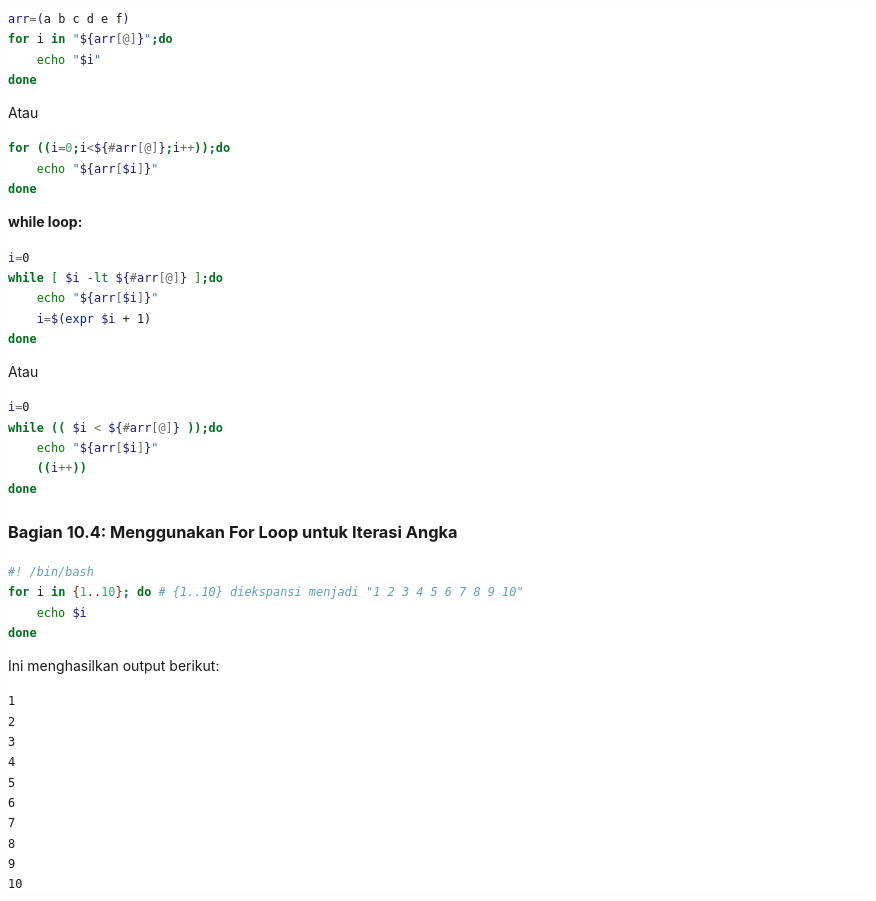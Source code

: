 ```bash
arr=(a b c d e f)
for i in "${arr[@]}";do
    echo "$i"
done
```

Atau

```bash
for ((i=0;i<${#arr[@]};i++));do
    echo "${arr[$i]}"
done
```

**while loop:**

```bash
i=0
while [ $i -lt ${#arr[@]} ];do
    echo "${arr[$i]}"
    i=$(expr $i + 1)
done
```

Atau

```bash
i=0
while (( $i < ${#arr[@]} ));do
    echo "${arr[$i]}"
    ((i++))
done
```

### Bagian 10.4: Menggunakan For Loop untuk Iterasi Angka

```bash
#! /bin/bash
for i in {1..10}; do # {1..10} diekspansi menjadi "1 2 3 4 5 6 7 8 9 10"
    echo $i
done
```

Ini menghasilkan output berikut:

```
1
2
3
4
5
6
7
8
9
10
```
